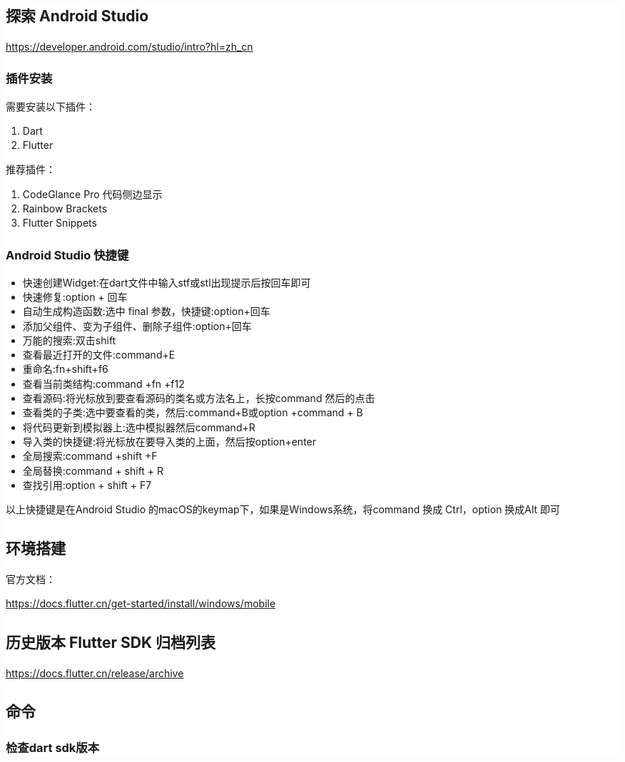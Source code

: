 

## 探索 Android Studio

https://developer.android.com/studio/intro?hl=zh_cn

### 插件安装

需要安装以下插件：

1. Dart
2. Flutter

推荐插件：

1. CodeGlance Pro   代码侧边显示
2. Rainbow Brackets   
3. Flutter Snippets

### Android Studio 快捷键

- 快速创建Widget:在dart文件中输入stf或stl出现提示后按回车即可
- 快速修复:option + 回车
- 自动生成构造函数:选中 final 参数，快捷键:option+回车
- 添加父组件、变为子组件、删除子组件:option+回车
- 万能的搜索:双击shift
- 查看最近打开的文件:command+E
- 重命名:fn+shift+f6
- 查看当前类结构:command +fn +f12
- 查看源码:将光标放到要查看源码的类名或方法名上，长按command 然后的点击
- 查看类的子类:选中要查看的类，然后:command+B或option +command + B
- 将代码更新到模拟器上:选中模拟器然后command+R
- 导入类的快捷键:将光标放在要导入类的上面，然后按option+enter
- 全局搜索:command +shift +F
- 全局替换:command + shift + R
- 查找引用:option + shift + F7

以上快捷键是在Android Studio 的macOS的keymap下，如果是Windows系统，将command 换成 Ctrl，option 换成Alt 即可

## 环境搭建

官方文档：

https://docs.flutter.cn/get-started/install/windows/mobile

## 历史版本 Flutter SDK 归档列表

https://docs.flutter.cn/release/archive

## 命令

### 检查dart sdk版本
